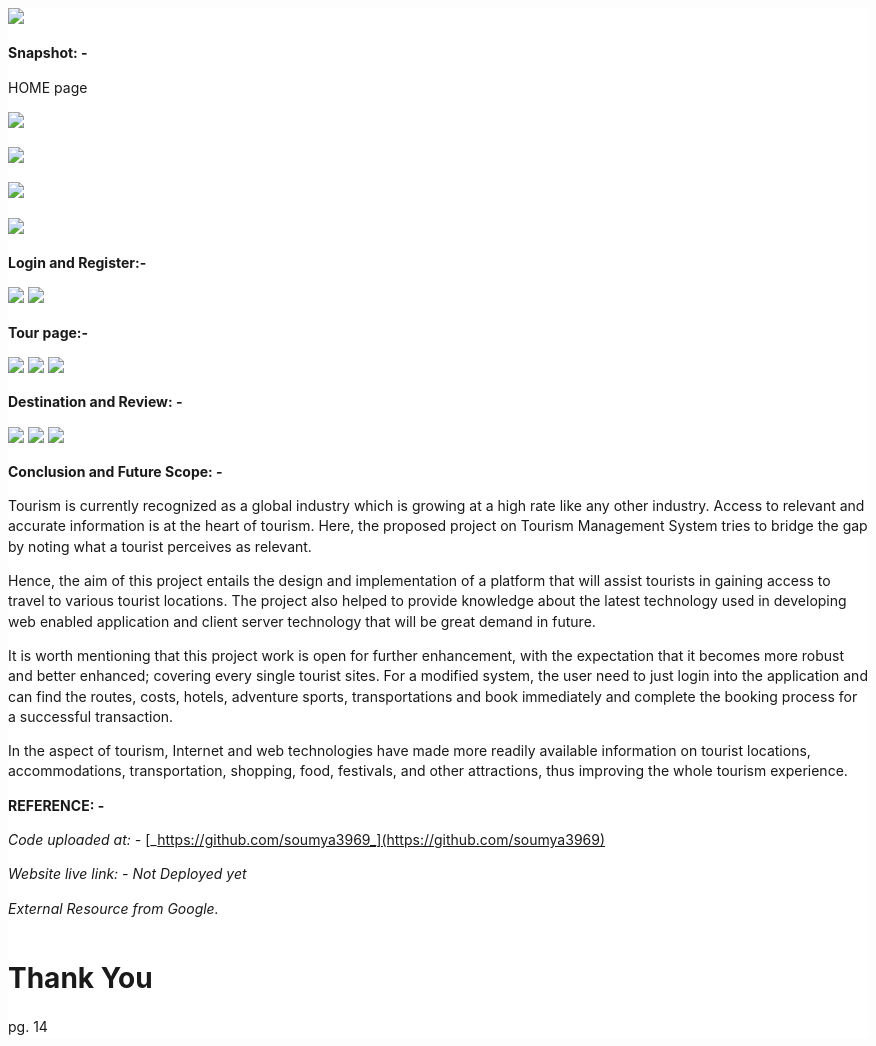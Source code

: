 ![](RackMultipart20230530-1-7j6n9_html_94f8176216f1de67.png)

**Snapshot: -**

HOME page

![](RackMultipart20230530-1-7j6n9_html_d0be6c420836bb13.jpg)

![](RackMultipart20230530-1-7j6n9_html_cb2cea5e1af9191b.jpg)

![](RackMultipart20230530-1-7j6n9_html_79742c14d9ff5f9e.jpg)

![](RackMultipart20230530-1-7j6n9_html_48cdb478f64e095e.jpg)

**Login and Register:-**

![](RackMultipart20230530-1-7j6n9_html_f3a9925c1bbbe618.jpg) ![](RackMultipart20230530-1-7j6n9_html_c2adf082d2644724.jpg)

**Tour page:-**

![](RackMultipart20230530-1-7j6n9_html_caba94a4356286a5.jpg) ![](RackMultipart20230530-1-7j6n9_html_5a0b32928feca2de.jpg) ![](RackMultipart20230530-1-7j6n9_html_13f9a4243e177595.jpg)

**Destination and Review: -**

![](RackMultipart20230530-1-7j6n9_html_42b0ecc5ffaa9da3.jpg) ![](RackMultipart20230530-1-7j6n9_html_ad99876e2e48264e.jpg) ![](RackMultipart20230530-1-7j6n9_html_df406084f98cbde1.jpg)

**Conclusion and Future Scope: -**

Tourism is currently recognized as a global industry which is growing at a high rate like any other industry. Access to relevant and accurate information is at the heart of tourism. Here, the proposed project on Tourism Management System tries to bridge the gap by noting what a tourist perceives as relevant.

Hence, the aim of this project entails the design and implementation of a platform that will assist tourists in gaining access to travel to various tourist locations. The project also helped to provide knowledge about the latest technology used in developing web enabled application and client server technology that will be great demand in future.

It is worth mentioning that this project work is open for further enhancement, with the expectation that it becomes more robust and better enhanced; covering every single tourist sites. For a modified system, the user need to just login into the application and can find the routes, costs, hotels, adventure sports, transportations and book immediately and complete the booking process for a successful transaction.

In the aspect of tourism, Internet and web technologies have made more readily available information on tourist locations, accommodations, transportation, shopping, food, festivals, and other attractions, thus improving the whole tourism experience.

**REFERENCE: -**

_Code uploaded at: -_ [_https://github.com/soumya3969_](https://github.com/soumya3969)

_Website live link: -_ _Not Deployed yet_

_External Resource from Google._

# **Thank You**

pg. 14
